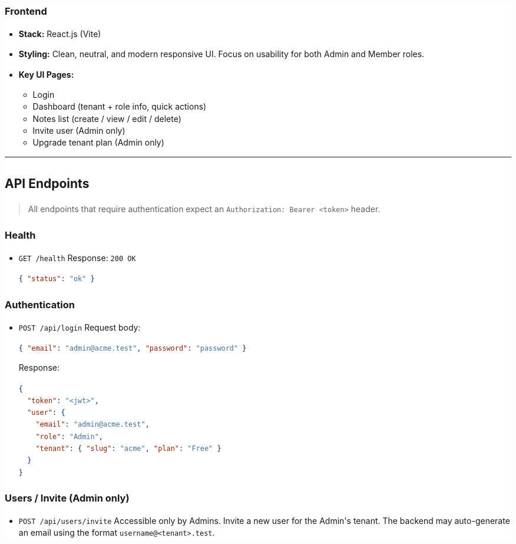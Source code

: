 ### Frontend

- **Stack:** React.js (Vite)
- **Styling:** Clean, neutral, and modern responsive UI. Focus on usability for both Admin and Member roles.
- **Key UI Pages:**

  - Login
  - Dashboard (tenant + role info, quick actions)
  - Notes list (create / view / edit / delete)
  - Invite user (Admin only)
  - Upgrade tenant plan (Admin only)

---

## API Endpoints

> All endpoints that require authentication expect an `Authorization: Bearer <token>` header.

### Health

- `GET /health`
  Response: `200 OK`

  ```json
  { "status": "ok" }
  ```

### Authentication

- `POST /api/login`
  Request body:

  ```json
  { "email": "admin@acme.test", "password": "password" }
  ```

  Response:

  ```json
  {
    "token": "<jwt>",
    "user": {
      "email": "admin@acme.test",
      "role": "Admin",
      "tenant": { "slug": "acme", "plan": "Free" }
    }
  }
  ```

### Users / Invite (Admin only)

- `POST /api/users/invite`
  Accessible only by Admins. Invite a new user for the Admin's tenant. The backend may auto-generate an email using the format `username@<tenant>.test`.
